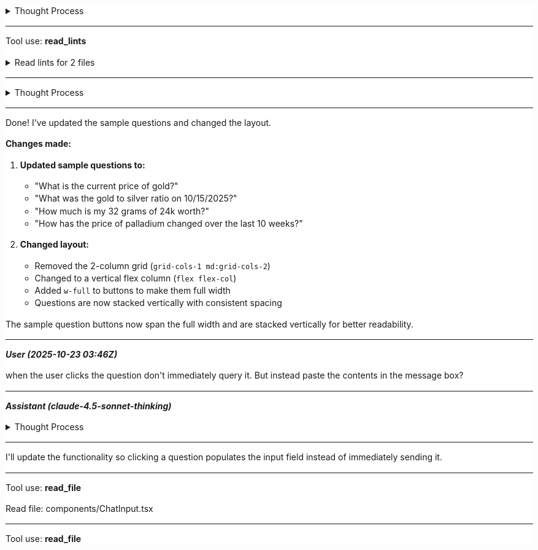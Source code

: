 <think><details><summary>Thought Process</summary></details></think>

---

Tool use: **read_lints**

<details><summary>Read lints for 2 files</summary></details>

---

<think><details><summary>Thought Process</summary></details></think>

---

Done! I've updated the sample questions and changed the layout.

**Changes made:**

1. **Updated sample questions to:**
   - "What is the current price of gold?"
   - "What was the gold to silver ratio on 10/15/2025?"
   - "How much is my 32 grams of 24k worth?"
   - "How has the price of palladium changed over the last 10 weeks?"

2. **Changed layout:**
   - Removed the 2-column grid (`grid-cols-1 md:grid-cols-2`)
   - Changed to a vertical flex column (`flex flex-col`)
   - Added `w-full` to buttons to make them full width
   - Questions are now stacked vertically with consistent spacing

The sample question buttons now span the full width and are stacked vertically for better readability.

---

_**User (2025-10-23 03:46Z)**_

when the user clicks the question don't immediately query it. But instead paste the contents in the message box?

---

_**Assistant (claude-4.5-sonnet-thinking)**_

<think><details><summary>Thought Process</summary></details></think>

---

I'll update the functionality so clicking a question populates the input field instead of immediately sending it.

---

Tool use: **read_file**

Read file: components/ChatInput.tsx

---

Tool use: **read_file**
